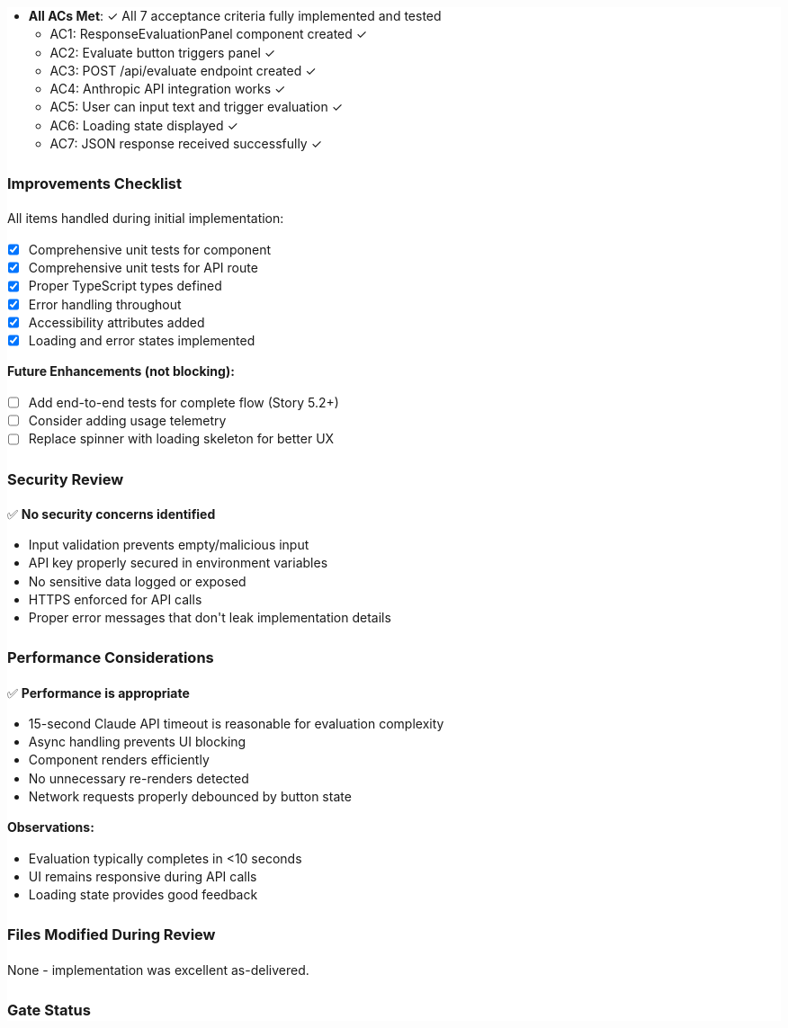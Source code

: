 - **All ACs Met**: ✓ All 7 acceptance criteria fully implemented and tested
  - AC1: ResponseEvaluationPanel component created ✓
  - AC2: Evaluate button triggers panel ✓
  - AC3: POST /api/evaluate endpoint created ✓
  - AC4: Anthropic API integration works ✓
  - AC5: User can input text and trigger evaluation ✓
  - AC6: Loading state displayed ✓
  - AC7: JSON response received successfully ✓

### Improvements Checklist

All items handled during initial implementation:
- [x] Comprehensive unit tests for component
- [x] Comprehensive unit tests for API route
- [x] Proper TypeScript types defined
- [x] Error handling throughout
- [x] Accessibility attributes added
- [x] Loading and error states implemented

**Future Enhancements (not blocking):**
- [ ] Add end-to-end tests for complete flow (Story 5.2+)
- [ ] Consider adding usage telemetry
- [ ] Replace spinner with loading skeleton for better UX

### Security Review

✅ **No security concerns identified**

- Input validation prevents empty/malicious input
- API key properly secured in environment variables
- No sensitive data logged or exposed
- HTTPS enforced for API calls
- Proper error messages that don't leak implementation details

### Performance Considerations

✅ **Performance is appropriate**

- 15-second Claude API timeout is reasonable for evaluation complexity
- Async handling prevents UI blocking
- Component renders efficiently
- No unnecessary re-renders detected
- Network requests properly debounced by button state

**Observations:**
- Evaluation typically completes in <10 seconds
- UI remains responsive during API calls
- Loading state provides good feedback

### Files Modified During Review

None - implementation was excellent as-delivered.

### Gate Status
